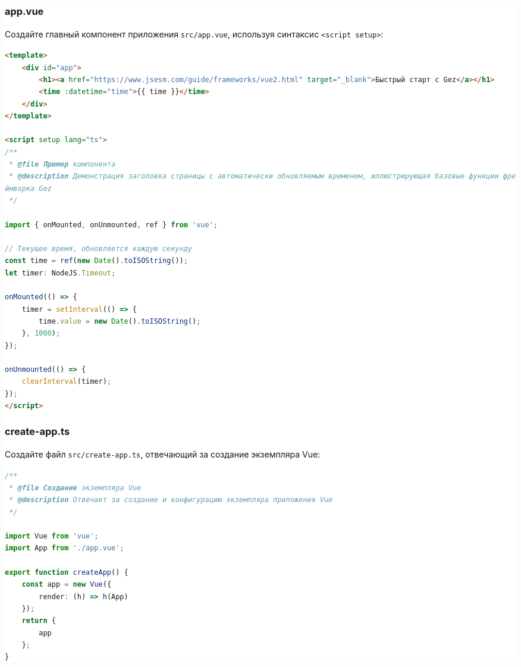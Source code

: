 ### app.vue

Создайте главный компонент приложения `src/app.vue`, используя синтаксис `<script setup>`:

```html title="src/app.vue"
<template>
    <div id="app">
        <h1><a href="https://www.jsesm.com/guide/frameworks/vue2.html" target="_blank">Быстрый старт с Gez</a></h1>
        <time :datetime="time">{{ time }}</time>
    </div>
</template>

<script setup lang="ts">
/**
 * @file Пример компонента
 * @description Демонстрация заголовка страницы с автоматически обновляемым временем, иллюстрирующая базовые функции фреймворка Gez
 */

import { onMounted, onUnmounted, ref } from 'vue';

// Текущее время, обновляется каждую секунду
const time = ref(new Date().toISOString());
let timer: NodeJS.Timeout;

onMounted(() => {
    timer = setInterval(() => {
        time.value = new Date().toISOString();
    }, 1000);
});

onUnmounted(() => {
    clearInterval(timer);
});
</script>
```

### create-app.ts

Создайте файл `src/create-app.ts`, отвечающий за создание экземпляра Vue:

```ts title="src/create-app.ts"
/**
 * @file Создание экземпляра Vue
 * @description Отвечает за создание и конфигурацию экземпляра приложения Vue
 */

import Vue from 'vue';
import App from './app.vue';

export function createApp() {
    const app = new Vue({
        render: (h) => h(App)
    });
    return {
        app
    };
}
```

